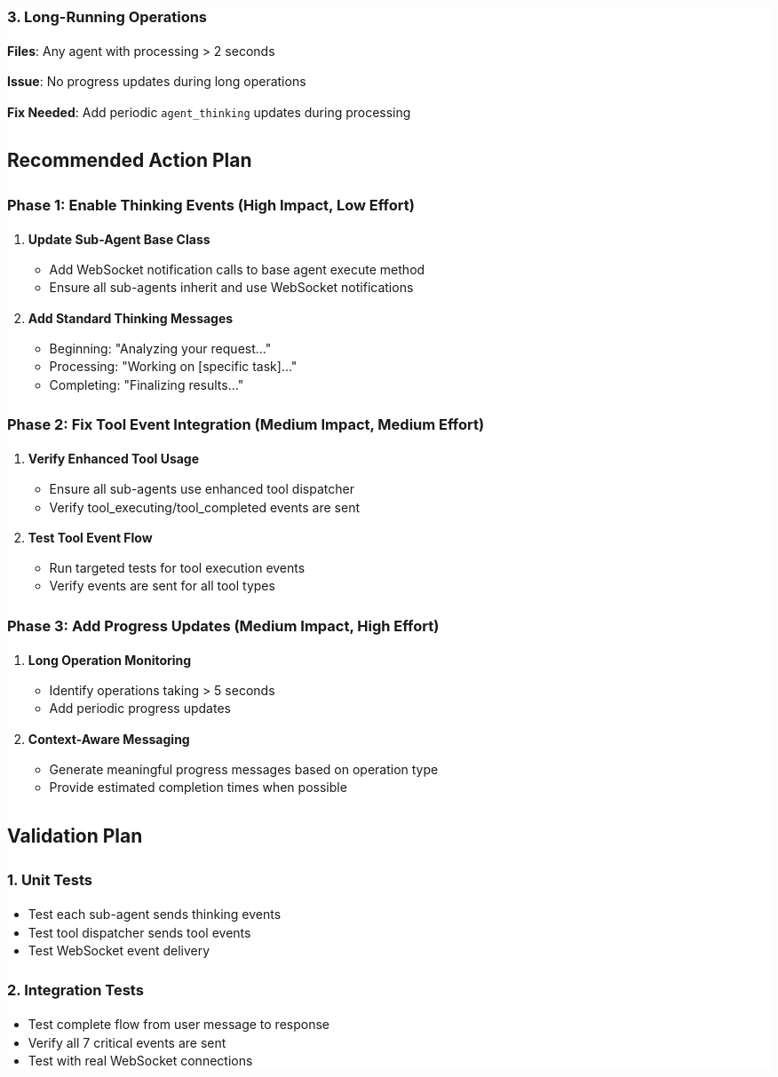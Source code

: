 ### 3. Long-Running Operations
**Files**: Any agent with processing > 2 seconds

**Issue**: No progress updates during long operations

**Fix Needed**: Add periodic `agent_thinking` updates during processing

## Recommended Action Plan

### Phase 1: Enable Thinking Events (High Impact, Low Effort)
1. **Update Sub-Agent Base Class**
   - Add WebSocket notification calls to base agent execute method
   - Ensure all sub-agents inherit and use WebSocket notifications

2. **Add Standard Thinking Messages**
   - Beginning: "Analyzing your request..."
   - Processing: "Working on [specific task]..."
   - Completing: "Finalizing results..."

### Phase 2: Fix Tool Event Integration (Medium Impact, Medium Effort)
1. **Verify Enhanced Tool Usage**
   - Ensure all sub-agents use enhanced tool dispatcher
   - Verify tool_executing/tool_completed events are sent

2. **Test Tool Event Flow**
   - Run targeted tests for tool execution events
   - Verify events are sent for all tool types

### Phase 3: Add Progress Updates (Medium Impact, High Effort)  
1. **Long Operation Monitoring**
   - Identify operations taking > 5 seconds
   - Add periodic progress updates

2. **Context-Aware Messaging**
   - Generate meaningful progress messages based on operation type
   - Provide estimated completion times when possible

## Validation Plan

### 1. Unit Tests
- Test each sub-agent sends thinking events
- Test tool dispatcher sends tool events
- Test WebSocket event delivery

### 2. Integration Tests  
- Test complete flow from user message to response
- Verify all 7 critical events are sent
- Test with real WebSocket connections
